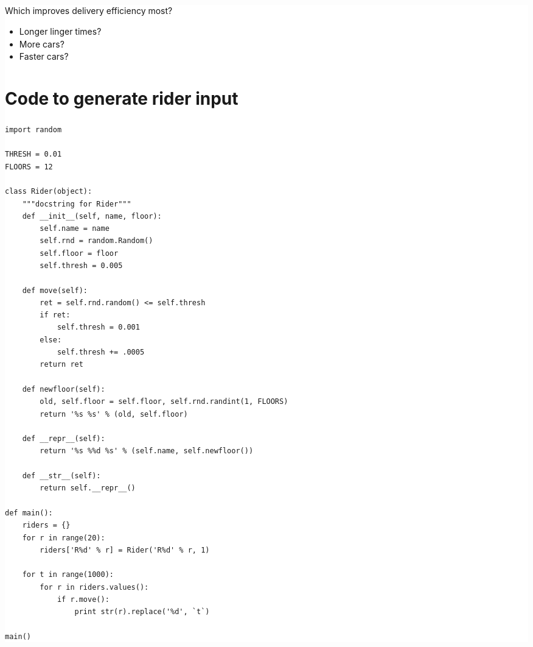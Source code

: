 Which improves delivery efficiency most?

* Longer linger times?
* More cars?
* Faster cars?

# Code to generate rider input

    import random

    THRESH = 0.01
    FLOORS = 12

    class Rider(object):
        """docstring for Rider"""
        def __init__(self, name, floor):
            self.name = name
            self.rnd = random.Random()
            self.floor = floor
            self.thresh = 0.005

        def move(self):
            ret = self.rnd.random() <= self.thresh
            if ret:
                self.thresh = 0.001
            else:
                self.thresh += .0005
            return ret        

        def newfloor(self):
            old, self.floor = self.floor, self.rnd.randint(1, FLOORS)
            return '%s %s' % (old, self.floor)

        def __repr__(self):
            return '%s %%d %s' % (self.name, self.newfloor())

        def __str__(self):
            return self.__repr__()

    def main():
        riders = {}
        for r in range(20):
            riders['R%d' % r] = Rider('R%d' % r, 1)    

        for t in range(1000):
            for r in riders.values():
                if r.move():
                    print str(r).replace('%d', `t`)

    main()

